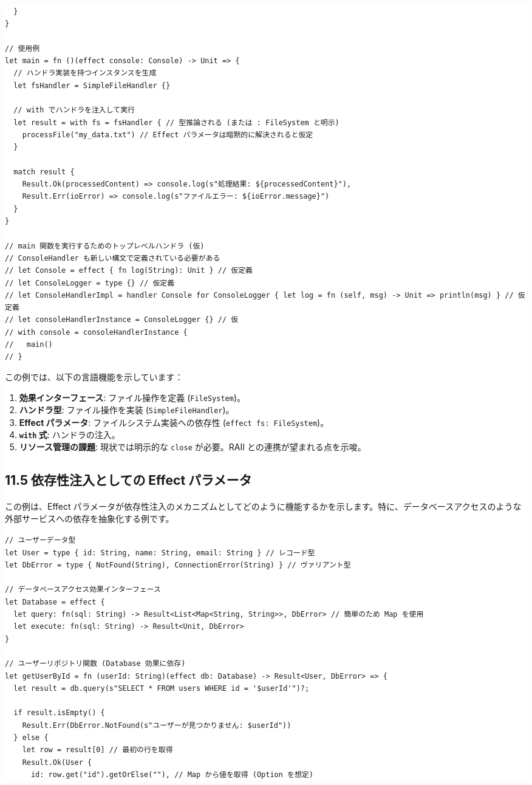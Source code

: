 ```protorun
  }
}

// 使用例
let main = fn ()(effect console: Console) -> Unit => {
  // ハンドラ実装を持つインスタンスを生成
  let fsHandler = SimpleFileHandler {}

  // with でハンドラを注入して実行
  let result = with fs = fsHandler { // 型推論される (または : FileSystem と明示)
    processFile("my_data.txt") // Effect パラメータは暗黙的に解決されると仮定
  }

  match result {
    Result.Ok(processedContent) => console.log(s"処理結果: ${processedContent}"),
    Result.Err(ioError) => console.log(s"ファイルエラー: ${ioError.message}")
  }
}

// main 関数を実行するためのトップレベルハンドラ (仮)
// ConsoleHandler も新しい構文で定義されている必要がある
// let Console = effect { fn log(String): Unit } // 仮定義
// let ConsoleLogger = type {} // 仮定義
// let ConsoleHandlerImpl = handler Console for ConsoleLogger { let log = fn (self, msg) -> Unit => println(msg) } // 仮定義
// let consoleHandlerInstance = ConsoleLogger {} // 仮
// with console = consoleHandlerInstance {
//   main()
// }
```

この例では、以下の言語機能を示しています：

1. **効果インターフェース**: ファイル操作を定義 (`FileSystem`)。
2. **ハンドラ型**: ファイル操作を実装 (`SimpleFileHandler`)。
3. **Effect パラメータ**: ファイルシステム実装への依存性 (`effect fs: FileSystem`)。
4. **`with` 式**: ハンドラの注入。
5. **リソース管理の課題**: 現状では明示的な `close` が必要。RAII との連携が望まれる点を示唆。

## 11.5 依存性注入としての Effect パラメータ

この例は、Effect パラメータが依存性注入のメカニズムとしてどのように機能するかを示します。特に、データベースアクセスのような外部サービスへの依存を抽象化する例です。

```protorun
// ユーザーデータ型
let User = type { id: String, name: String, email: String } // レコード型
let DbError = type { NotFound(String), ConnectionError(String) } // ヴァリアント型

// データベースアクセス効果インターフェース
let Database = effect {
  let query: fn(sql: String) -> Result<List<Map<String, String>>, DbError> // 簡単のため Map を使用
  let execute: fn(sql: String) -> Result<Unit, DbError>
}

// ユーザーリポジトリ関数 (Database 効果に依存)
let getUserById = fn (userId: String)(effect db: Database) -> Result<User, DbError> => {
  let result = db.query(s"SELECT * FROM users WHERE id = '$userId'")?;

  if result.isEmpty() {
    Result.Err(DbError.NotFound(s"ユーザーが見つかりません: $userId"))
  } else {
    let row = result[0] // 最初の行を取得
    Result.Ok(User {
      id: row.get("id").getOrElse(""), // Map から値を取得 (Option を想定)
```